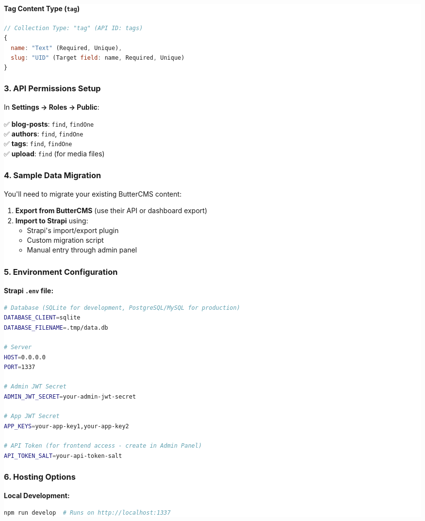 #### **Tag Content Type** (`tag`)
```javascript
// Collection Type: "tag" (API ID: tags)
{
  name: "Text" (Required, Unique),
  slug: "UID" (Target field: name, Required, Unique)
}
```

### 3. API Permissions Setup

In **Settings → Roles → Public**:

✅ **blog-posts**: `find`, `findOne`  
✅ **authors**: `find`, `findOne`  
✅ **tags**: `find`, `findOne`  
✅ **upload**: `find` (for media files)

### 4. Sample Data Migration

You'll need to migrate your existing ButterCMS content:

1. **Export from ButterCMS** (use their API or dashboard export)
2. **Import to Strapi** using:
   - Strapi's import/export plugin
   - Custom migration script
   - Manual entry through admin panel

### 5. Environment Configuration

**Strapi `.env` file:**
```bash
# Database (SQLite for development, PostgreSQL/MySQL for production)
DATABASE_CLIENT=sqlite
DATABASE_FILENAME=.tmp/data.db

# Server
HOST=0.0.0.0
PORT=1337

# Admin JWT Secret
ADMIN_JWT_SECRET=your-admin-jwt-secret

# App JWT Secret  
APP_KEYS=your-app-key1,your-app-key2

# API Token (for frontend access - create in Admin Panel)
API_TOKEN_SALT=your-api-token-salt
```

### 6. Hosting Options

**Local Development:**
```bash
npm run develop  # Runs on http://localhost:1337
```

